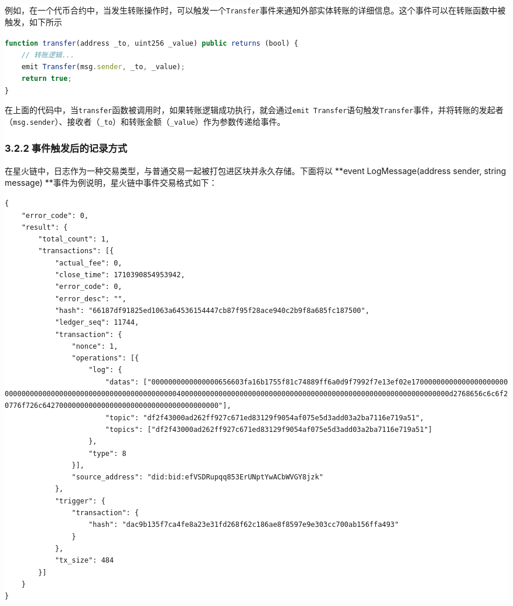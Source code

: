 例如，在一个代币合约中，当发生转账操作时，可以触发一个`Transfer`事件来通知外部实体转账的详细信息。这个事件可以在转账函数中被触发，如下所示

```javascript
function transfer(address _to, uint256 _value) public returns (bool) {  
    // 转账逻辑...  
    emit Transfer(msg.sender, _to, _value);  
    return true;  
}
```

在上面的代码中，当`transfer`函数被调用时，如果转账逻辑成功执行，就会通过`emit Transfer`语句触发`Transfer`事件，并将转账的发起者（`msg.sender`）、接收者（`_to`）和转账金额（`_value`）作为参数传递给事件。

### 3.2.2  事件触发后的记录方式

在星火链中，日志作为一种交易类型，与普通交易一起被打包进区块并永久存储。下面将以 **event LogMessage(address sender, string message) **事件为例说明，星火链中事件交易格式如下：

```
{
	"error_code": 0,
	"result": {
		"total_count": 1,
		"transactions": [{
			"actual_fee": 0,
			"close_time": 1710390854953942,
			"error_code": 0,
			"error_desc": "",
			"hash": "66187df91825ed1063a64536154447cb87f95f28ace940c2b9f8a685fc187500",
			"ledger_seq": 11744,
			"transaction": {
				"nonce": 1,
				"operations": [{
					"log": {
						"datas": ["0000000000000000656603fa16b1755f81c74889ff6a0d9f7992f7e13ef02e170000000000000000000000000000000000000000000000000000000000000040000000000000000000000000000000000000000000000000000000000000000d2768656c6c6f20776f726c642700000000000000000000000000000000000000"],
						"topic": "df2f43000ad262ff927c671ed83129f9054af075e5d3add03a2ba7116e719a51",
						"topics": ["df2f43000ad262ff927c671ed83129f9054af075e5d3add03a2ba7116e719a51"]
					},
					"type": 8
				}],
				"source_address": "did:bid:efVSDRupqq853ErUNptYwACbWVGY8jzk"
			},
			"trigger": {
				"transaction": {
					"hash": "dac9b135f7ca4fe8a23e31fd268f62c186ae8f8597e9e303cc700ab156ffa493"
				}
			},
			"tx_size": 484
		}]
	}
}
```
